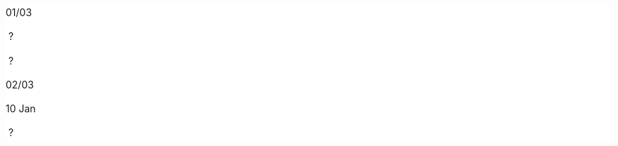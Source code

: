 01/03

</td>

<td bgcolor="skyblue">

</td>

<td bgcolor="wheat">

</td>

<td bgcolor="wheat">

</td>

<td bgcolor="gainsboro" align="center">

 ?

</td>

<td bgcolor="gainsboro" align="center">

 ?

</td>

<td bgcolor="skyblue">

</td>

</tr>

<tr >

<td>

02/03

</td>

<td bgcolor="skyblue">

</td>

<td bgcolor="wheat">

</td>

<td bgcolor="wheat">

</td>

<td bgcolor="wheat" align="center">

10 Jan

</td>

<td bgcolor="gainsboro" align="center">

 ?

</td>
